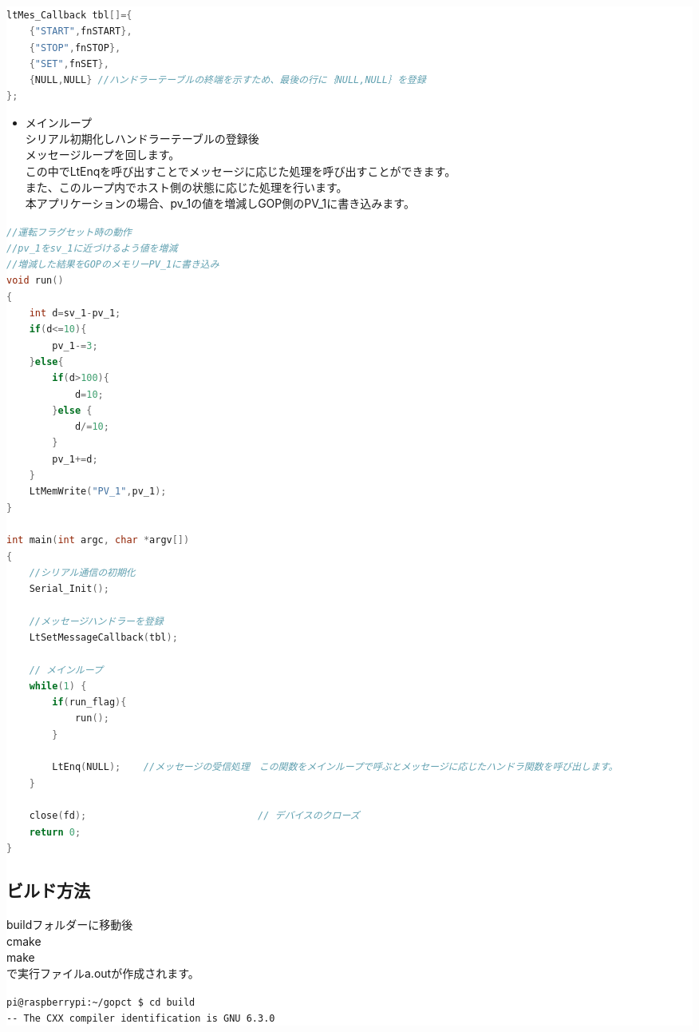 ```C
ltMes_Callback tbl[]={
    {"START",fnSTART},
    {"STOP",fnSTOP},
    {"SET",fnSET},
    {NULL,NULL} //ハンドラーテーブルの終端を示すため、最後の行に｛NULL,NULL｝を登録
};
```
- メインループ  
シリアル初期化しハンドラーテーブルの登録後  
メッセージループを回します。  
この中でLtEnqを呼び出すことでメッセージに応じた処理を呼び出すことができます。  
また、このループ内でホスト側の状態に応じた処理を行います。  
本アプリケーションの場合、pv_1の値を増減しGOP側のPV_1に書き込みます。

```c
//運転フラグセット時の動作
//pv_1をsv_1に近づけるよう値を増減
//増減した結果をGOPのメモリーPV_1に書き込み
void run()
{
    int d=sv_1-pv_1;
    if(d<=10){
        pv_1-=3;
    }else{
        if(d>100){
            d=10;
        }else {
            d/=10;
        }
        pv_1+=d;
    }
    LtMemWrite("PV_1",pv_1);
}

int main(int argc, char *argv[])
{
    //シリアル通信の初期化
    Serial_Init();

    //メッセージハンドラーを登録
    LtSetMessageCallback(tbl);

    // メインループ
    while(1) {
        if(run_flag){
            run();
        }

        LtEnq(NULL);    //メッセージの受信処理　この関数をメインループで呼ぶとメッセージに応じたハンドラ関数を呼び出します。
    }

    close(fd);                              // デバイスのクローズ
    return 0;
}
```
## ビルド方法
buildフォルダーに移動後  
cmake  
make  
で実行ファイルa.outが作成されます。
```sh
pi@raspberrypi:~/gopct $ cd build
-- The CXX compiler identification is GNU 6.3.0
```